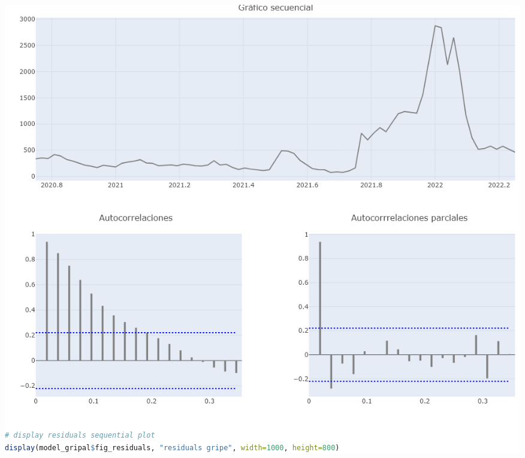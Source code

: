 ![serie gripe](figures/serie%20gripe.png)


``` r
# display residuals sequential plot
display(model_gripal$fig_residuals, "residuals gripe", width=1000, height=800)
```